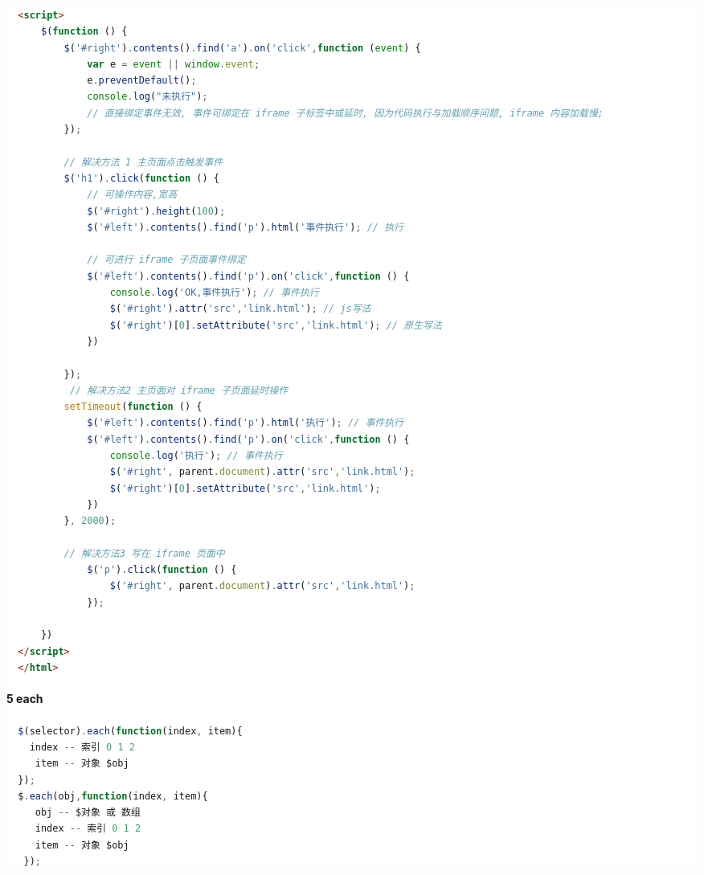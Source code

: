 ```html
  <script>
      $(function () {
          $('#right').contents().find('a').on('click',function (event) {
              var e = event || window.event;
              e.preventDefault();
              console.log("未执行");
              // 直接绑定事件无效, 事件可绑定在 iframe 子标签中或延时, 因为代码执行与加载顺序问题, iframe 内容加载慢;
          });

          // 解决方法 1 主页面点击触发事件
          $('h1').click(function () {
              // 可操作内容,宽高
              $('#right').height(100); 
              $('#left').contents().find('p').html('事件执行'); // 执行

              // 可进行 iframe 子页面事件绑定
              $('#left').contents().find('p').on('click',function () {
                  console.log('OK,事件执行'); // 事件执行
                  $('#right').attr('src','link.html'); // js写法
                  $('#right')[0].setAttribute('src','link.html'); // 原生写法
              })

          });
           // 解决方法2 主页面对 iframe 子页面延时操作
          setTimeout(function () {
              $('#left').contents().find('p').html('执行'); // 事件执行
              $('#left').contents().find('p').on('click',function () {
                  console.log('执行'); // 事件执行
                  $('#right', parent.document).attr('src','link.html');
                  $('#right')[0].setAttribute('src','link.html');
              })
          }, 2000);

          // 解决方法3 写在 iframe 页面中 
              $('p').click(function () {
                  $('#right', parent.document).attr('src','link.html');
              });

      })
  </script>
  </html>

```
      
      
#### 5  each
  ```js
    $(selector).each(function(index, item){
      index -- 索引 0 1 2 
      item -- 对象 $obj
    });
    $.each(obj,function(index, item){
      obj -- $对象 或 数组
      index -- 索引 0 1 2 
      item -- 对象 $obj
    });
  ```
